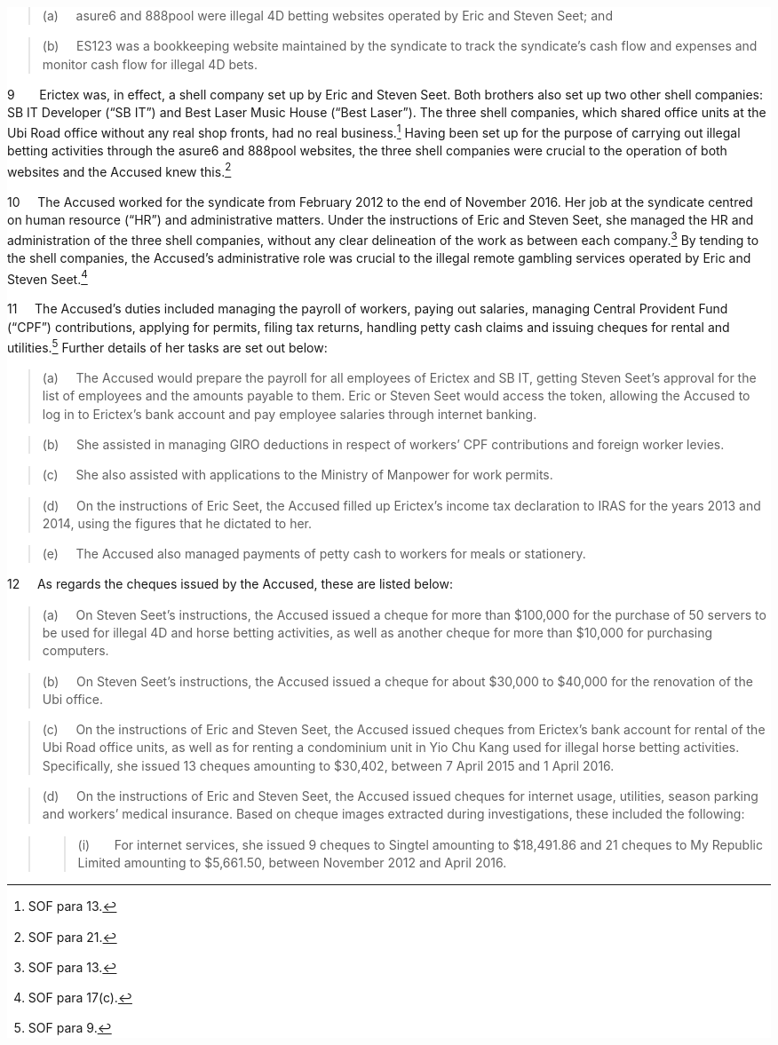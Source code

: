 > (a)     asure6 and 888pool were illegal 4D betting websites operated by Eric and Steven Seet; and

> (b)     ES123 was a bookkeeping website maintained by the syndicate to track the syndicate’s cash flow and expenses and monitor cash flow for illegal 4D bets.

9       Erictex was, in effect, a shell company set up by Eric and Steven Seet. Both brothers also set up two other shell companies: SB IT Developer (“SB IT”) and Best Laser Music House (“Best Laser”). The three shell companies, which shared office units at the Ubi Road office without any real shop fronts, had no real business.[^5] Having been set up for the purpose of carrying out illegal betting activities through the asure6 and 888pool websites, the three shell companies were crucial to the operation of both websites and the Accused knew this.[^6]

10     The Accused worked for the syndicate from February 2012 to the end of November 2016. Her job at the syndicate centred on human resource (“HR”) and administrative matters. Under the instructions of Eric and Steven Seet, she managed the HR and administration of the three shell companies, without any clear delineation of the work as between each company.[^7] By tending to the shell companies, the Accused’s administrative role was crucial to the illegal remote gambling services operated by Eric and Steven Seet.[^8]

11     The Accused’s duties included managing the payroll of workers, paying out salaries, managing Central Provident Fund (“CPF”) contributions, applying for permits, filing tax returns, handling petty cash claims and issuing cheques for rental and utilities.[^9] Further details of her tasks are set out below:

> (a)     The Accused would prepare the payroll for all employees of Erictex and SB IT, getting Steven Seet’s approval for the list of employees and the amounts payable to them. Eric or Steven Seet would access the token, allowing the Accused to log in to Erictex’s bank account and pay employee salaries through internet banking.

> (b)     She assisted in managing GIRO deductions in respect of workers’ CPF contributions and foreign worker levies.

> (c)     She also assisted with applications to the Ministry of Manpower for work permits.

> (d)     On the instructions of Eric Seet, the Accused filled up Erictex’s income tax declaration to IRAS for the years 2013 and 2014, using the figures that he dictated to her.

> (e)     The Accused also managed payments of petty cash to workers for meals or stationery.

12     As regards the cheques issued by the Accused, these are listed below:

> (a)     On Steven Seet’s instructions, the Accused issued a cheque for more than $100,000 for the purchase of 50 servers to be used for illegal 4D and horse betting activities, as well as another cheque for more than $10,000 for purchasing computers.

> (b)     On Steven Seet’s instructions, the Accused issued a cheque for about $30,000 to $40,000 for the renovation of the Ubi office.

> (c)     On the instructions of Eric and Steven Seet, the Accused issued cheques from Erictex’s bank account for rental of the Ubi Road office units, as well as for renting a condominium unit in Yio Chu Kang used for illegal horse betting activities. Specifically, she issued 13 cheques amounting to $30,402, between 7 April 2015 and 1 April 2016.

> (d)     On the instructions of Eric and Steven Seet, the Accused issued cheques for internet usage, utilities, season parking and workers’ medical insurance. Based on cheque images extracted during investigations, these included the following:

>> (i)       For internet services, she issued 9 cheques to Singtel amounting to $18,491.86 and 21 cheques to My Republic Limited amounting to $5,661.50, between November 2012 and April 2016.


[^1]: SOF para 5.
[^2]: SOF para 20.
[^3]: SOF para 6.
[^4]: SOF para 12.
[^5]: SOF para 13.
[^6]: SOF para 21.
[^7]: SOF para 13.
[^8]: SOF para 17(c).
[^9]: SOF para 9.
[^10]: SOF para 14.
[^11]: SOF para 17(c).
[^12]: SOF para 17(a).
[^13]: SOF para 22.
[^14]: NE, 30 March 2020, 3/5-7.
[^15]: NE, 31 March 2020, 7/5-12.
[^16]: SOF para 11.
[^17]: Sunny Lai’s SOF, at para 10.
[^18]: Sunny Lai’s SOF, at para 11(b).
[^19]: Sunny Lai’s SOF, at para 16(h).
[^20]: Sunny Lai’s SOF, at para 16(e).
[^21]: Sunny Lai’s SOF, at para 16(f).
[^22]: Sunny Lai’s SOF, at para 16(g).
[^23]: Sunny Lai’s SOF, at para 16(a).
[^24]: Sunny Lai’s SOF, at para 16(c).
[^25]: Sunny Lai’s SOF, at para 16(d).
[^26]: SOF para 17(a).
[^27]: SOF para 15.
[^28]: SOF para 5.
[^29]: SOF para 19.
[^30]: Sunny Lai’s SOF, at para 17.
[^31]: Sunny Lai’s SOF, at para 18.
[^32]: NE, 31 March 2020, 4/25-29.
[^33]: Mitigation plea, at para 4.11.
[^34]: NE, 30 March 2020, 6/16-19.
[^35]: Mitigation plea, at para 4.3.
[^36]: Mitigation plea, at para 4.9.
[^37]: Mitigation plea, at para 4.8.
[^38]: NE, 30 March 2020, 6/5-6.
[^39]: NE, 31 March 2020, 5/27-30.
[^40]: Mitigation plea, at para 4.1.
[^41]: Mitigation plea, at paras 3.12-3.14.
[^42]: Mitigation plea, at para 3.18.
[^43]: Mitigation plea, at para 3.15.
[^44]: In the prior draft of the mitigation plea tendered to court.
[^45]: NE, 30 March 2020, 23/9-20.
[^46]: NE, 30 March 2020, 8/24-30.
[^47]: SOF at para 17(a).
[^48]: NE, 30 March 2020, 18/22-30.
[^49]: NE, 31 March 2020, 1/9-18.
[^50]: Prosecution’s submissions on sentence, at para 4.
[^51]: Prosecution’s submissions on sentence, at para 16(a).
[^52]: Prosecution’s submissions on sentence, at para 31(a).
[^53]: Prosecution’s submissions on sentence, at para 31(a).
[^54]: NE, 30 March 2020, 3/4-8, 18-20.
[^55]: Prosecution’s submissions on sentence, at para 39.
[^56]: NE, 31 March 2020, 4/25-31.
[^57]: SOF para 5.
[^58]: SOF para 23.
[^59]: NE, 30 March 2020, 6/5-6.
[^60]: SOF para 21.
[^61]: SOF para 17(c).
[^62]: Prosecution’s submissions on sentence, at para 32(f).
[^63]: Prosecution’s submissions on sentence, at para 29.
[^64]: NE, 31 March 2020, 4/25-31.